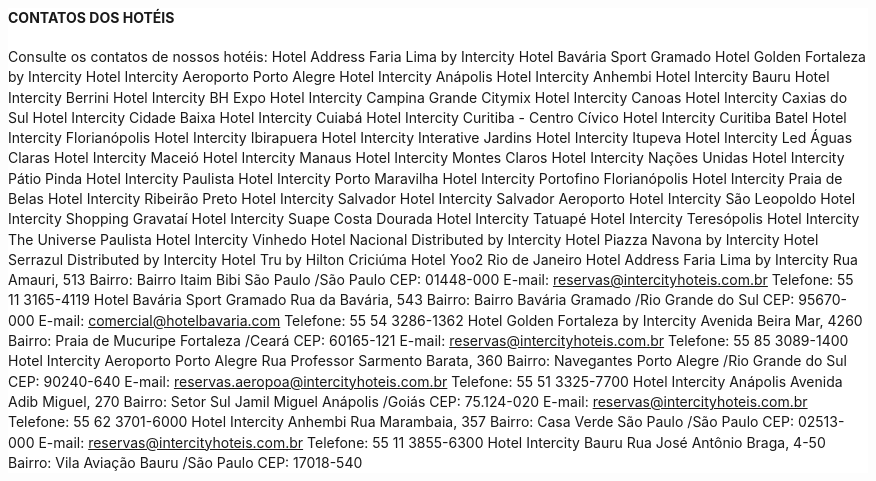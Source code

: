 
#### CONTATOS DOS HOTÉIS
Consulte os contatos de nossos hotéis:
Hotel Address Faria Lima by Intercity Hotel Bavária Sport Gramado Hotel Golden Fortaleza by Intercity Hotel Intercity Aeroporto Porto Alegre Hotel Intercity Anápolis Hotel Intercity Anhembi Hotel Intercity Bauru Hotel Intercity Berrini Hotel Intercity BH Expo Hotel Intercity Campina Grande Citymix Hotel Intercity Canoas Hotel Intercity Caxias do Sul Hotel Intercity Cidade Baixa Hotel Intercity Cuiabá Hotel Intercity Curitiba - Centro Cívico Hotel Intercity Curitiba Batel Hotel Intercity Florianópolis Hotel Intercity Ibirapuera Hotel Intercity Interative Jardins Hotel Intercity Itupeva Hotel Intercity Led Águas Claras Hotel Intercity Maceió Hotel Intercity Manaus Hotel Intercity Montes Claros Hotel Intercity Nações Unidas Hotel Intercity Pátio Pinda Hotel Intercity Paulista Hotel Intercity Porto Maravilha Hotel Intercity Portofino Florianópolis Hotel Intercity Praia de Belas Hotel Intercity Ribeirão Preto Hotel Intercity Salvador Hotel Intercity Salvador Aeroporto Hotel Intercity São Leopoldo Hotel Intercity Shopping Gravataí Hotel Intercity Suape Costa Dourada Hotel Intercity Tatuapé Hotel Intercity Teresópolis Hotel Intercity The Universe Paulista Hotel Intercity Vinhedo Hotel Nacional Distributed by Intercity Hotel Piazza Navona by Intercity Hotel Serrazul Distributed by Intercity Hotel Tru by Hilton Criciúma Hotel Yoo2 Rio de Janeiro
Hotel Address Faria Lima by Intercity
Rua Amauri, 513
Bairro: Bairro Itaim Bibi
São Paulo /São Paulo
CEP: 01448-000
E-mail: reservas@intercityhoteis.com.br
Telefone: 55 11 3165-4119
Hotel Bavária Sport Gramado
Rua da Bavária, 543
Bairro: Bairro Bavária
Gramado /Rio Grande do Sul
CEP: 95670-000
E-mail: comercial@hotelbavaria.com
Telefone: 55 54 3286-1362
Hotel Golden Fortaleza by Intercity
Avenida Beira Mar, 4260
Bairro: Praia de Mucuripe
Fortaleza /Ceará
CEP: 60165-121
E-mail: reservas@intercityhoteis.com.br
Telefone: 55 85 3089-1400
Hotel Intercity Aeroporto Porto Alegre
Rua Professor Sarmento Barata, 360
Bairro: Navegantes
Porto Alegre /Rio Grande do Sul
CEP: 90240-640
E-mail: reservas.aeropoa@intercityhoteis.com.br
Telefone: 55 51 3325-7700
Hotel Intercity Anápolis
Avenida Adib Miguel, 270
Bairro: Setor Sul Jamil Miguel
Anápolis /Goiás
CEP: 75.124-020
E-mail: reservas@intercityhoteis.com.br
Telefone: 55 62 3701-6000
Hotel Intercity Anhembi
Rua Marambaia, 357
Bairro: Casa Verde
São Paulo /São Paulo
CEP: 02513-000
E-mail: reservas@intercityhoteis.com.br
Telefone: 55 11 3855-6300
Hotel Intercity Bauru
Rua José Antônio Braga, 4-50
Bairro: Vila Aviação
Bauru /São Paulo
CEP: 17018-540